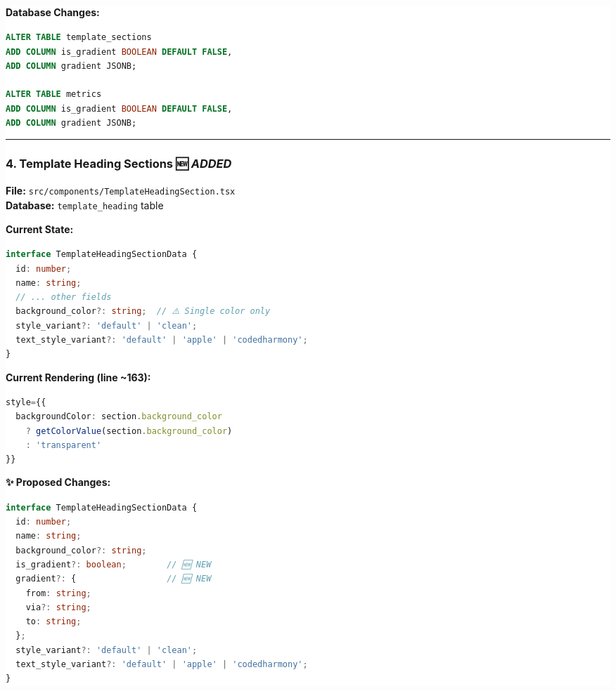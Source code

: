 **Database Changes:**
```sql
ALTER TABLE template_sections
ADD COLUMN is_gradient BOOLEAN DEFAULT FALSE,
ADD COLUMN gradient JSONB;

ALTER TABLE metrics
ADD COLUMN is_gradient BOOLEAN DEFAULT FALSE,
ADD COLUMN gradient JSONB;
```

---

### **4. Template Heading Sections** 🆕 *ADDED*

**File:** `src/components/TemplateHeadingSection.tsx`  
**Database:** `template_heading` table

**Current State:**
```typescript
interface TemplateHeadingSectionData {
  id: number;
  name: string;
  // ... other fields
  background_color?: string;  // ⚠️ Single color only
  style_variant?: 'default' | 'clean';
  text_style_variant?: 'default' | 'apple' | 'codedharmony';
}
```

**Current Rendering (line ~163):**
```typescript
style={{
  backgroundColor: section.background_color 
    ? getColorValue(section.background_color)
    : 'transparent'
}}
```

**✨ Proposed Changes:**
```typescript
interface TemplateHeadingSectionData {
  id: number;
  name: string;
  background_color?: string;
  is_gradient?: boolean;        // 🆕 NEW
  gradient?: {                  // 🆕 NEW
    from: string;
    via?: string;
    to: string;
  };
  style_variant?: 'default' | 'clean';
  text_style_variant?: 'default' | 'apple' | 'codedharmony';
}
```

